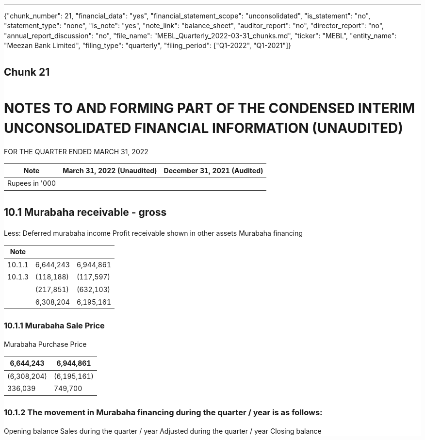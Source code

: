 
---

{"chunk_number": 21, "financial_data": "yes", "financial_statement_scope": "unconsolidated", "is_statement": "no", "statement_type": "none", "is_note": "yes", "note_link": "balance_sheet", "auditor_report": "no", "director_report": "no", "annual_report_discussion": "no", "file_name": "MEBL_Quarterly_2022-03-31_chunks.md", "ticker": "MEBL", "entity_name": "Meezan Bank Limited", "filing_type": "quarterly", "filing_period": ["Q1-2022", "Q1-2021"]}
## Chunk 21


# NOTES TO AND FORMING PART OF THE CONDENSED INTERIM UNCONSOLIDATED FINANCIAL INFORMATION (UNAUDITED)
FOR THE QUARTER ENDED MARCH 31, 2022

|      Note      | March 31, 2022 (Unaudited) | December 31, 2021 (Audited) |
| :------------: | -------------------------- | --------------------------- |
| Rupees in '000 |                            |                             |


## 10.1 Murabaha receivable - gross
Less: Deferred murabaha income
Profit receivable shown in other assets
Murabaha financing

| Note   |           |           |
| ------ | --------- | --------- |
| 10.1.1 | 6,644,243 | 6,944,861 |
| 10.1.3 | (118,188) | (117,597) |
|        | (217,851) | (632,103) |
|        | 6,308,204 | 6,195,161 |


### 10.1.1 Murabaha Sale Price
Murabaha Purchase Price

| 6,644,243   | 6,944,861   |
| ----------- | ----------- |
| (6,308,204) | (6,195,161) |
| 336,039     | 749,700     |


### 10.1.2 The movement in Murabaha financing during the quarter / year is as follows:
Opening balance
Sales during the quarter / year
Adjusted during the quarter / year
Closing balance
